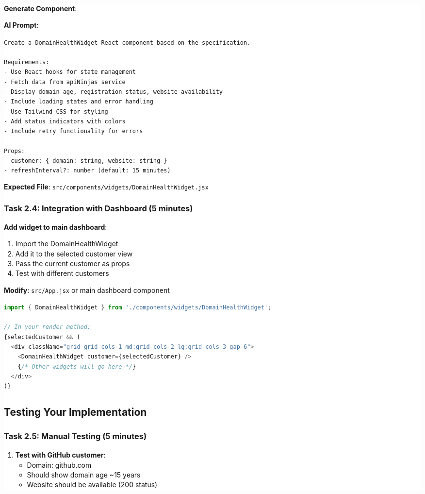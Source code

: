 **Generate Component**:

**AI Prompt**:
```
Create a DomainHealthWidget React component based on the specification.

Requirements:
- Use React hooks for state management
- Fetch data from apiNinjas service
- Display domain age, registration status, website availability
- Include loading states and error handling
- Use Tailwind CSS for styling
- Add status indicators with colors
- Include retry functionality for errors

Props:
- customer: { domain: string, website: string }
- refreshInterval?: number (default: 15 minutes)
```

**Expected File**: `src/components/widgets/DomainHealthWidget.jsx`

### Task 2.4: Integration with Dashboard (5 minutes)

**Add widget to main dashboard**:

1. Import the DomainHealthWidget
2. Add it to the selected customer view
3. Pass the current customer as props
4. Test with different customers

**Modify**: `src/App.jsx` or main dashboard component

```javascript
import { DomainHealthWidget } from './components/widgets/DomainHealthWidget';

// In your render method:
{selectedCustomer && (
  <div className="grid grid-cols-1 md:grid-cols-2 lg:grid-cols-3 gap-6">
    <DomainHealthWidget customer={selectedCustomer} />
    {/* Other widgets will go here */}
  </div>
)}
```

## Testing Your Implementation

### Task 2.5: Manual Testing (5 minutes)

1. **Test with GitHub customer**:
   - Domain: github.com
   - Should show domain age ~15 years
   - Website should be available (200 status)
